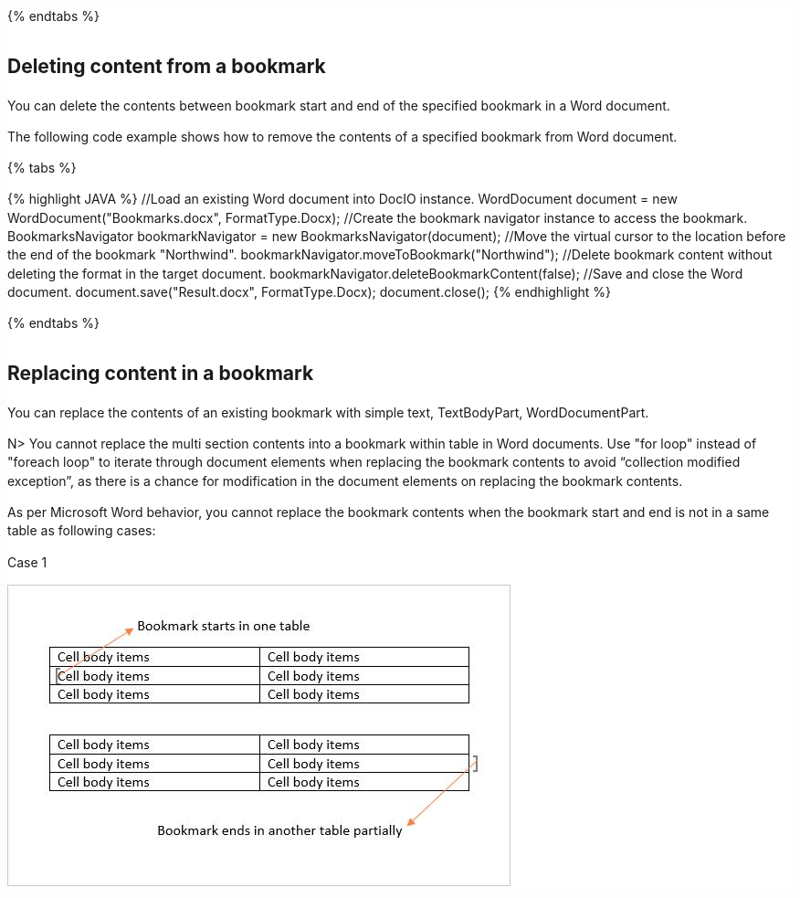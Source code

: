 {% endtabs %}  

## Deleting content from a bookmark

You can delete the contents between bookmark start and end of the specified bookmark in a Word document.

The following code example shows how to remove the contents of a specified bookmark from Word document.

{% tabs %}  

{% highlight JAVA %}
//Load an existing Word document into DocIO instance.
WordDocument document = new WordDocument("Bookmarks.docx", FormatType.Docx);
//Create the bookmark navigator instance to access the bookmark.
BookmarksNavigator bookmarkNavigator = new BookmarksNavigator(document);
//Move the virtual cursor to the location before the end of the bookmark "Northwind".
bookmarkNavigator.moveToBookmark("Northwind");
//Delete bookmark content without deleting the format in the target document.
bookmarkNavigator.deleteBookmarkContent(false);
//Save and close the Word document.
document.save("Result.docx", FormatType.Docx);
document.close();
{% endhighlight %}

{% endtabs %}  

## Replacing content in a bookmark

You can replace the contents of an existing bookmark with simple text, TextBodyPart, WordDocumentPart.

N> 
You cannot replace the multi section contents into a bookmark within table in Word documents. Use "for loop" instead of "foreach loop" to iterate through document elements when replacing the bookmark contents to avoid “collection modified exception”, as there is a chance for modification in the document elements on replacing the bookmark contents.


As per Microsoft Word behavior, you cannot replace the bookmark contents when the bookmark start and end is not in a same table as following cases:

Case 1

![Bookmark start and end present in different tables](WorkingwithBookmarks_images/WorkingwithBookmarks_img1.jpeg)
